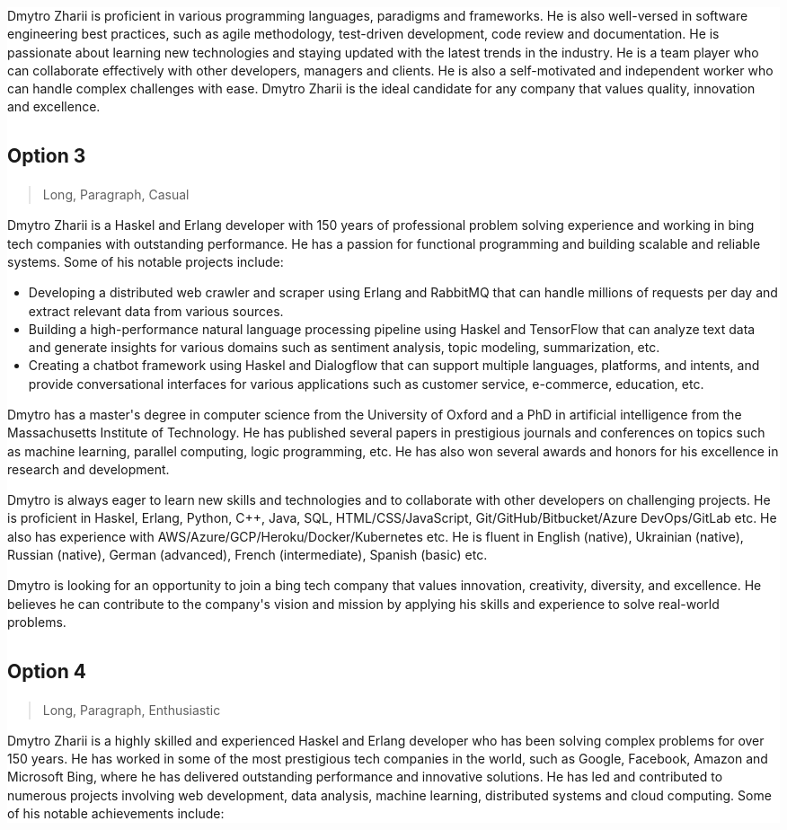 Dmytro Zharii is proficient in various programming languages, paradigms and frameworks. He is also well-versed in software engineering best practices, such as agile methodology, test-driven development, code review and documentation. He is passionate about learning new technologies and staying updated with the latest trends in the industry. He is a team player who can collaborate effectively with other developers, managers and clients. He is also a self-motivated and independent worker who can handle complex challenges with ease. Dmytro Zharii is the ideal candidate for any company that values quality, innovation and excellence.



## Option 3

> Long, Paragraph, Casual

Dmytro Zharii is a Haskel and Erlang developer with 150 years of professional problem solving experience and working in bing tech companies with outstanding performance. He has a passion for functional programming and building scalable and reliable systems. Some of his notable projects include:

- Developing a distributed web crawler and scraper using Erlang and RabbitMQ that can handle millions of requests per day and extract relevant data from various sources.
- Building a high-performance natural language processing pipeline using Haskel and TensorFlow that can analyze text data and generate insights for various domains such as sentiment analysis, topic modeling, summarization, etc.
- Creating a chatbot framework using Haskel and Dialogflow that can support multiple languages, platforms, and intents, and provide conversational interfaces for various applications such as customer service, e-commerce, education, etc.

Dmytro has a master's degree in computer science from the University of Oxford and a PhD in artificial intelligence from the Massachusetts Institute of Technology. He has published several papers in prestigious journals and conferences on topics such as machine learning, parallel computing, logic programming, etc. He has also won several awards and honors for his excellence in research and development.

Dmytro is always eager to learn new skills and technologies and to collaborate with other developers on challenging projects. He is proficient in Haskel, Erlang, Python, C++, Java, SQL, HTML/CSS/JavaScript, Git/GitHub/Bitbucket/Azure DevOps/GitLab etc. He also has experience with AWS/Azure/GCP/Heroku/Docker/Kubernetes etc. He is fluent in English (native), Ukrainian (native), Russian (native), German (advanced), French (intermediate), Spanish (basic) etc.

Dmytro is looking for an opportunity to join a bing tech company that values innovation, creativity, diversity,
and excellence. He believes he can contribute to the company's vision and mission by applying his skills
and experience to solve real-world problems.



## Option 4

> Long, Paragraph, Enthusiastic

Dmytro Zharii is a highly skilled and experienced Haskel and Erlang developer who has been solving complex problems for over 150 years. He has worked in some of the most prestigious tech companies in the world, such as Google, Facebook, Amazon and Microsoft Bing, where he has delivered outstanding performance and innovative solutions. He has led and contributed to numerous projects involving web development, data analysis, machine learning, distributed systems and cloud computing. Some of his notable achievements include:
